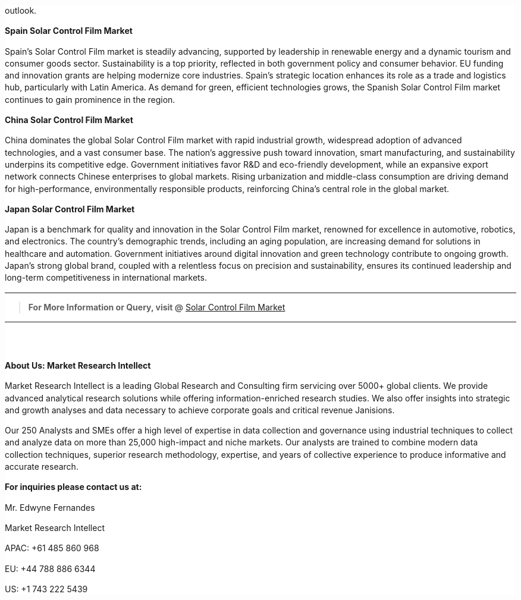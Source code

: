 outlook.</p><p class="" data-start="4424" data-end="4975"><strong data-start="4424" data-end="4445">Spain Solar Control Film Market</strong></p><p class="" data-start="4424" data-end="4975">Spain&rsquo;s Solar Control Film market is steadily advancing, supported by leadership in renewable energy and a dynamic tourism and consumer goods sector. Sustainability is a top priority, reflected in both government policy and consumer behavior. EU funding and innovation grants are helping modernize core industries. Spain&rsquo;s strategic location enhances its role as a trade and logistics hub, particularly with Latin America. As demand for green, efficient technologies grows, the Spanish Solar Control Film market continues to gain prominence in the region.</p><p class="" data-start="4977" data-end="5589"><strong data-start="4977" data-end="4998">China Solar Control Film Market</strong></p><p class="" data-start="4977" data-end="5589">China dominates the global Solar Control Film market with rapid industrial growth, widespread adoption of advanced technologies, and a vast consumer base. The nation&rsquo;s aggressive push toward innovation, smart manufacturing, and sustainability underpins its competitive edge. Government initiatives favor R&amp;D and eco-friendly development, while an expansive export network connects Chinese enterprises to global markets. Rising urbanization and middle-class consumption are driving demand for high-performance, environmentally responsible products, reinforcing China&rsquo;s central role in the global market.</p><p class="" data-start="5591" data-end="6162"><strong data-start="5591" data-end="5612">Japan Solar Control Film Market</strong></p><p class="" data-start="5591" data-end="6162">Japan is a benchmark for quality and innovation in the Solar Control Film market, renowned for excellence in automotive, robotics, and electronics. The country&rsquo;s demographic trends, including an aging population, are increasing demand for solutions in healthcare and automation. Government initiatives around digital innovation and green technology contribute to ongoing growth. Japan&rsquo;s strong global brand, coupled with a relentless focus on precision and sustainability, ensures its continued leadership and long-term competitiveness in international markets.</p><hr /><blockquote><p><span class="font-[700]"><strong>For More Information or Query, visit&nbsp;@</strong>&nbsp;</span><span class="font-[700]"><a href="https://www.marketresearchintellect.com/product/global-solar-control-film-sales-market/?utm_source=Linkedin&utm_medium=049" target="_blank" data-tracking-control-name="article-ssr-frontend-pulse_little-text-block" data-tracking-will-navigate="" data-test-link="">Solar Control Film Market</a></span></p></blockquote><hr /><h3>&nbsp;</h3><p><strong><span class="font-[700]">About Us: Market Research Intellect</span></strong></p><p><span class="">Market Research Intellect is a leading Global Research and Consulting firm servicing over 5000+ global clients. We provide advanced analytical research solutions while offering information-enriched research studies.&nbsp;</span>We also offer insights into strategic and growth analyses and data necessary to achieve corporate goals and critical revenue Janisions.</p><p><span class="">Our 250 Analysts and SMEs offer a high level of expertise in data collection and governance using industrial techniques to collect and analyze data on more than 25,000 high-impact and niche markets. Our analysts are trained to combine modern data collection techniques, superior research methodology, expertise, and years of collective experience to produce informative and accurate research.</span></p><p><strong>For inquiries please contact us at:</strong></p><p>Mr. Edwyne Fernandes</p><p>Market Research Intellect</p><p>APAC: +61 485 860 968</p><p>EU: +44 788 886 6344</p><p>US: +1 743 222 5439</p>
